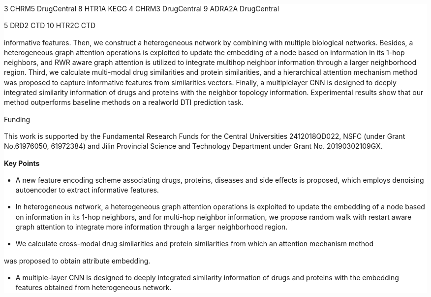 3 CHRM5 DrugCentral 8 HTR1A KEGG
4 CHRM3 DrugCentral 9 ADRA2A DrugCentral

5 DRD2 CTD 10 HTR2C CTD



informative features. Then, we construct a heterogeneous network by combining with multiple biological
networks. Besides, a heterogeneous graph attention
operations is exploited to update the embedding of a
node based on information in its 1-hop neighbors, and
RWR aware graph attention is utilized to integrate multihop neighbor information through a larger neighborhood
region. Third, we calculate multi-modal drug similarities
and protein similarities, and a hierarchical attention
mechanism method was proposed to capture informative features from similarities vectors. Finally, a multiplelayer CNN is designed to deeply integrated similarity
information of drugs and proteins with the neighbor
topology information. Experimental results show that
our method outperforms baseline methods on a realworld DTI prediction task.


Funding


This work is supported by the Fundamental Research
Funds for the Central Universities 2412018QD022, NSFC
(under Grant No.61976050, 61972384) and Jilin Provincial
Science and Technology Department under Grant No.
20190302109GX.


**Key Points**


  - A new feature encoding scheme associating drugs, proteins, diseases and side effects is proposed, which
employs denoising autoencoder to extract informative
features.




  - In heterogeneous network, a heterogeneous graph attention operations is exploited to update the embedding
of a node based on information in its 1-hop neighbors,
and for multi-hop neighbor information, we propose
random walk with restart aware graph attention to integrate more information through a larger neighborhood
region.

  - We calculate cross-modal drug similarities and protein
similarities from which an attention mechanism method

was proposed to obtain attribute embedding.

  - A multiple-layer CNN is designed to deeply integrated
similarity information of drugs and proteins with the
embedding features obtained from heterogeneous network.
